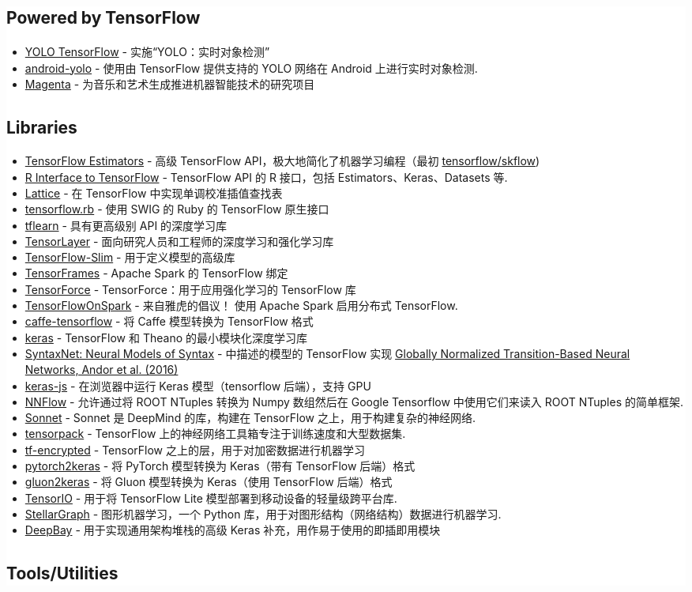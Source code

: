 

<a name="github-powered-by" />

## Powered by TensorFlow

* [YOLO TensorFlow](https://github.com/gliese581gg/YOLO_tensorflow) - 实施“YOLO：实时对象检测”
* [android-yolo](https://github.com/natanielruiz/android-yolo) - 使用由 TensorFlow 提供支持的 YOLO 网络在 Android 上进行实时对象检测.
* [Magenta](https://github.com/tensorflow/magenta) - 为音乐和艺术生成推进机器智能技术的研究项目


<a name="libraries" />

## Libraries

* [TensorFlow Estimators](https://www.tensorflow.org/guide/estimators) - 高级 TensorFlow API，极大地简化了机器学习编程（最初 [tensorflow/skflow](https://github.com/tensorflow/skflow))
* [R Interface to TensorFlow](https://tensorflow.rstudio.com/) - TensorFlow API 的 R 接口，包括 Estimators、Keras、Datasets 等.
* [Lattice](https://github.com/tensorflow/lattice) - 在 TensorFlow 中实现单调校准插值查找表
* [tensorflow.rb](https://github.com/somaticio/tensorflow.rb) - 使用 SWIG 的 Ruby 的 TensorFlow 原生接口
* [tflearn](https://github.com/tflearn/tflearn) - 具有更高级别 API 的深度学习库
* [TensorLayer](https://github.com/tensorlayer/tensorlayer) - 面向研究人员和工程师的深度学习和强化学习库
* [TensorFlow-Slim](https://github.com/tensorflow/models/tree/master/inception/inception/slim) - 用于定义模型的高级库
* [TensorFrames](https://github.com/tjhunter/tensorframes) - Apache Spark 的 TensorFlow 绑定
* [TensorForce](https://github.com/reinforceio/tensorforce) - TensorForce：用于应用强化学习的 TensorFlow 库
* [TensorFlowOnSpark](https://github.com/yahoo/TensorFlowOnSpark)  - 来自雅虎的倡议！ 使用 Apache Spark 启用分布式 TensorFlow.
* [caffe-tensorflow](https://github.com/ethereon/caffe-tensorflow) - 将 Caffe 模型转换为 TensorFlow 格式
* [keras](http://keras.io) - TensorFlow 和 Theano 的最小模块化深度学习库
* [SyntaxNet: Neural Models of Syntax](https://github.com/tensorflow/models/tree/master/syntaxnet) - 中描述的模型的 TensorFlow 实现 [Globally Normalized Transition-Based Neural Networks, Andor et al. (2016)](http://arxiv.org/pdf/1603.06042.pdf)
* [keras-js](https://github.com/transcranial/keras-js) - 在浏览器中运行 Keras 模型（tensorflow 后端），支持 GPU
* [NNFlow](https://github.com/welschma/NNFlow) - 允许通过将 ROOT NTuples 转换为 Numpy 数组然后在 Google Tensorflow 中使用它们来读入 ROOT NTuples 的简单框架.
* [Sonnet](https://github.com/deepmind/sonnet) - Sonnet 是 DeepMind 的库，构建在 TensorFlow 之上，用于构建复杂的神经网络.
* [tensorpack](https://github.com/ppwwyyxx/tensorpack) - TensorFlow 上的神经网络工具箱专注于训练速度和大型数据集.
* [tf-encrypted](https://github.com/mortendahl/tf-encrypted) - TensorFlow 之上的层，用于对加密数据进行机器学习
* [pytorch2keras](https://github.com/nerox8664/pytorch2keras) - 将 PyTorch 模型转换为 Keras（带有 TensorFlow 后端）格式
* [gluon2keras](https://github.com/nerox8664/gluon2keras) - 将 Gluon 模型转换为 Keras（使用 TensorFlow 后端）格式
* [TensorIO](https://doc-ai.github.io/tensorio/) - 用于将 TensorFlow Lite 模型部署到移动设备的轻量级跨平台库. 
* [StellarGraph](https://github.com/stellargraph/stellargraph) - 图形机器学习，一个 Python 库，用于对图形结构（网络结构）数据进行机器学习.
* [DeepBay](https://github.com/ElPapi42/DeepBay) - 用于实现通用架构堆栈的高级 Keras 补充，用作易于使用的即插即用模块

<a name="tools-utils" />

## Tools/Utilities
